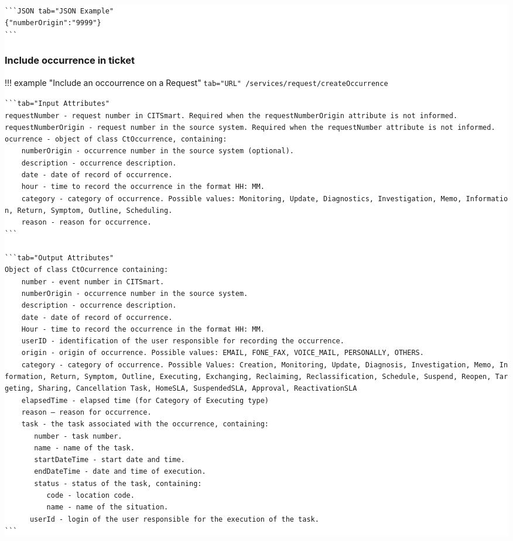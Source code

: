     ```JSON tab="JSON Example"
    {"numberOrigin":"9999"}
    ```


### Include occurrence in ticket
    
!!! example "Include an occourrence on a Request"
    ```tab="URL"
    /services/request/createOccurrence
    ```
    
    ```tab="Input Attributes"
    requestNumber - request number in CITSmart. Required when the requestNumberOrigin attribute is not informed.
    requestNumberOrigin - request number in the source system. Required when the requestNumber attribute is not informed.
    ocurrence - object of class CtOccurrence, containing:
        numberOrigin - occurrence number in the source system (optional).
        description - occurrence description.
        date - date of record of occurrence.
        hour - time to record the occurrence in the format HH: MM.
        category - category of occurrence. Possible values: Monitoring, Update, Diagnostics, Investigation, Memo, Information, Return, Symptom, Outline, Scheduling.
        reason - reason for occurrence.
    ```
    
    ```tab="Output Attributes"
    Object of class CtOcurrence containing:
        number - event number in CITSmart.
        numberOrigin - occurrence number in the source system.
        description - occurrence description.
        date - date of record of occurrence.
        Hour - time to record the occurrence in the format HH: MM.
        userID - identification of the user responsible for recording the occurrence.
        origin - origin of occurrence. Possible values: EMAIL, FONE_FAX, VOICE_MAIL, PERSONALLY, OTHERS.
        category - category of occurrence. Possible Values: Creation, Monitoring, Update, Diagnosis, Investigation, Memo, Information, Return, Symptom, Outline, Executing, Exchanging, Reclaiming, Reclassification, Schedule, Suspend, Reopen, Targeting, Sharing, Cancellation Task, HomeSLA, SuspendedSLA, Approval, ReactivationSLA
        elapsedTime - elapsed time (for Category of Executing type)
        reason – reason for occurrence.
        task - the task associated with the occurrence, containing:
           number - task number.
           name - name of the task.
           startDateTime - start date and time.
           endDateTime - date and time of execution.
           status - status of the task, containing:
              code - location code.
              name - name of the situation.
          userId - login of the user responsible for the execution of the task.
    ```
    